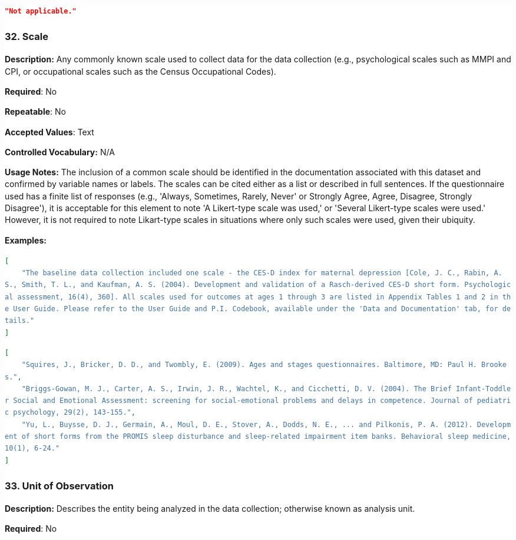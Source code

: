```json
"Not applicable."
```

### <a name="scale"></a>32. Scale         

**Description:** Any commonly known scale used to collect data for the data collection (e.g., psychological scales such as MMPI and CPI, or occupational scales such as the Census Occupational Codes).

**Required**: No

**Repeatable**: No

**Accepted Values**: Text

**Controlled Vocabulary:** N/A

**Usage Notes:** The inclusion of a common scale should be identified in the documentation associated with this dataset and confirmed by variable names or labels. The scales can be cited either as a list or described in full sentences. If the questionnaire used has a finite list of responses (e.g., 'Always, Sometimes, Rarely, Never' or Strongly Agree, Agree, Disagree, Strongly Disagree'), it is acceptable for this element to note 'A Likert-type scale was used,' or 'Several Likert-type scales were used.' However, it is not required to note Likart-type scales in situations where only such scales were used, given their ubiquity.  

**Examples:** 

```json
[
    "The baseline data collection included one scale - the CES-D index for maternal depression [Cole, J. C., Rabin, A. S., Smith, T. L., and Kaufman, A. S. (2004). Development and validation of a Rasch-derived CES-D short form. Psychological assessment, 16(4), 360]. All scales used for outcomes at ages 1 through 3 are listed in Appendix Tables 1 and 2 in the User Guide. Please refer to the User Guide and P.I. Codebook, available under the 'Data and Documentation' tab, for details."
]
```

```json
[
    "Squires, J., Bricker, D. D., and Twombly, E. (2009). Ages and stages questionnaires. Baltimore, MD: Paul H. Brookes.",
    "Briggs-Gowan, M. J., Carter, A. S., Irwin, J. R., Wachtel, K., and Cicchetti, D. V. (2004). The Brief Infant-Toddler Social and Emotional Assessment: screening for social-emotional problems and delays in competence. Journal of pediatric psychology, 29(2), 143-155.",
    "Yu, L., Buysse, D. J., Germain, A., Moul, D. E., Stover, A., Dodds, N. E., ... and Pilkonis, P. A. (2012). Development of short forms from the PROMIS sleep disturbance and sleep-related impairment item banks. Behavioral sleep medicine, 10(1), 6-24."
]
```

### <a name="unit_of_observation"></a>33. Unit of Observation         

**Description:** Describes the entity being analyzed in the data collection; otherwise known as analysis unit.

**Required**: No
